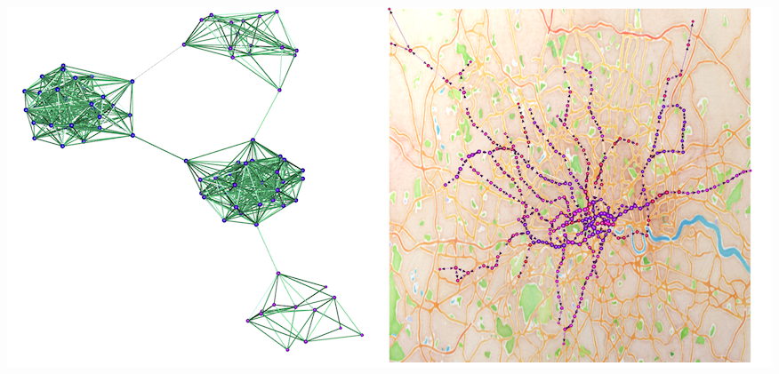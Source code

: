 ![Network with community structure](gallery/monoxViz_community_example2.png "Network with community structure")
![London Tube + OpenStreetMap](gallery/monoxViz_london_tube.png "London Tube + OpenStreetMap")